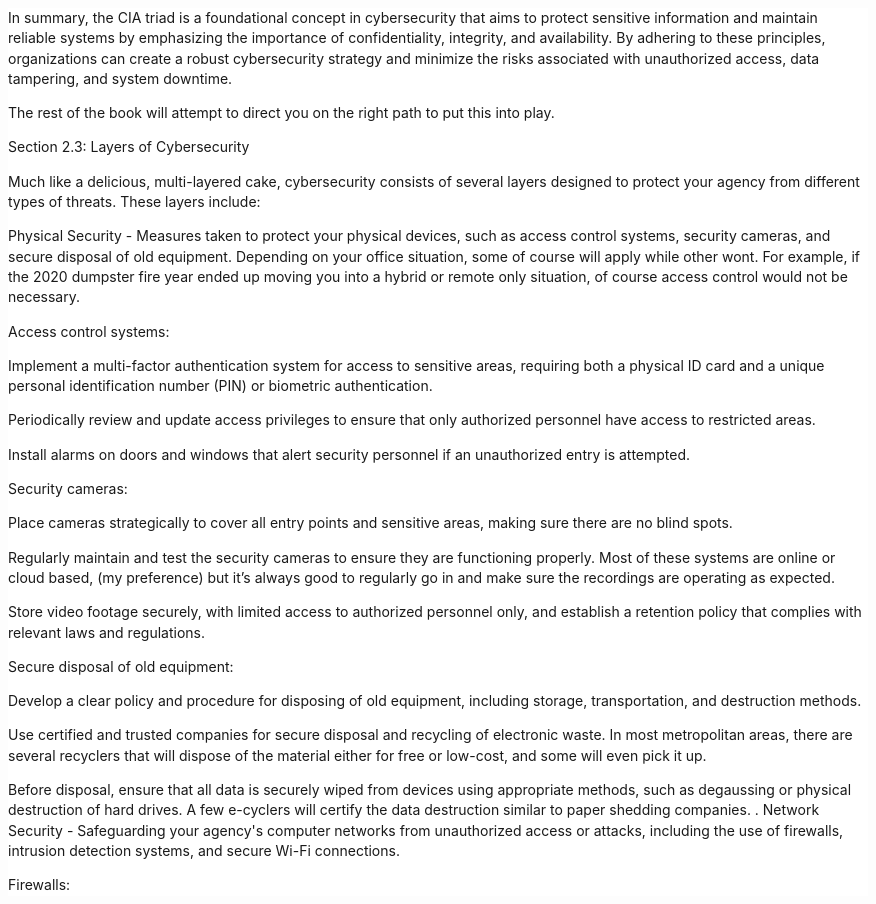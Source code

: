 In summary, the CIA triad is a foundational concept in cybersecurity that aims to protect sensitive information and maintain reliable systems by emphasizing the importance of confidentiality, integrity, and availability. By adhering to these principles, organizations can create a robust cybersecurity strategy and minimize the risks associated with unauthorized access, data tampering, and system downtime.

The rest of the book will attempt to direct you on the right path to put this into play. 

Section 2.3: Layers of Cybersecurity

Much like a delicious, multi-layered cake, cybersecurity consists of several layers designed to protect your agency from different types of threats. These layers include:

Physical Security - Measures taken to protect your physical devices, such as access control systems, security cameras, and secure disposal of old equipment. Depending on your office situation, some of course will apply while other wont.  For example, if the 2020 dumpster fire year ended up moving you into a hybrid or remote only situation, of course access control would not be necessary.

Access control systems:

Implement a multi-factor authentication system for access to sensitive areas, requiring both a physical ID card and a unique personal identification number (PIN) or biometric authentication.

Periodically review and update access privileges to ensure that only authorized personnel have access to restricted areas.

Install alarms on doors and windows that alert security personnel if an unauthorized entry is attempted.

Security cameras:

Place cameras strategically to cover all entry points and sensitive areas, making sure there are no blind spots.

Regularly maintain and test the security cameras to ensure they are functioning properly. Most of these systems are online or cloud based, (my preference) but it’s always good to regularly go in and make sure the recordings are operating as expected. 

Store video footage securely, with limited access to authorized personnel only, and establish a retention policy that complies with relevant laws and regulations.

Secure disposal of old equipment:

Develop a clear policy and procedure for disposing of old equipment, including storage, transportation, and destruction methods.

Use certified and trusted companies for secure disposal and recycling of electronic waste. In most metropolitan areas, there are several recyclers that will dispose of the material either for free or low-cost, and some will even pick it up.

Before disposal, ensure that all data is securely wiped from devices using appropriate methods, such as degaussing or physical destruction of hard drives. A few e-cyclers will certify the data destruction similar to paper shedding companies.
.
Network Security - Safeguarding your agency's computer networks from unauthorized access or attacks, including the use of firewalls, intrusion detection systems, and secure Wi-Fi connections. 

Firewalls:
